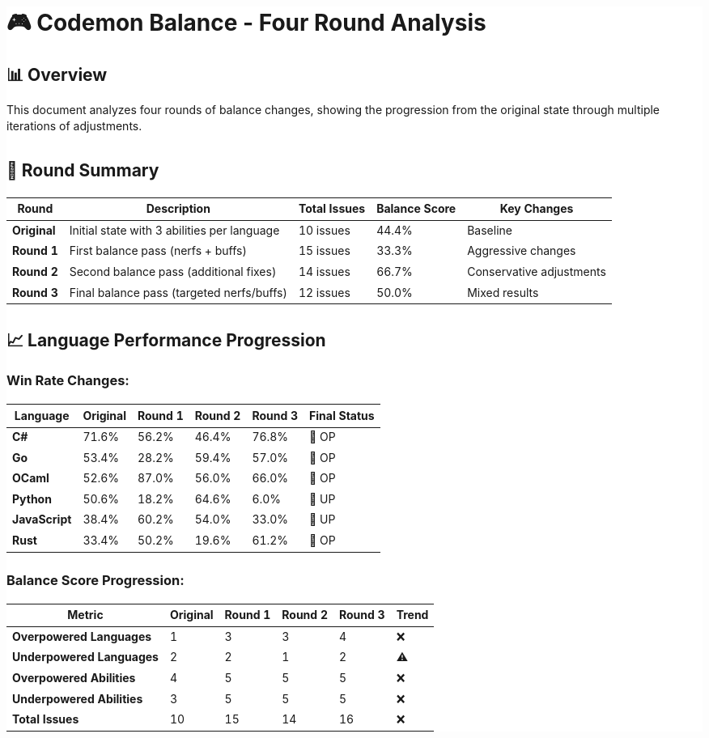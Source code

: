 # 🎮 Codemon Balance - Four Round Analysis

## 📊 Overview

This document analyzes four rounds of balance changes, showing the progression from the original state through multiple iterations of adjustments.

## 🎯 Round Summary

| Round | Description | Total Issues | Balance Score | Key Changes |
|-------|-------------|--------------|---------------|-------------|
| **Original** | Initial state with 3 abilities per language | 10 issues | 44.4% | Baseline |
| **Round 1** | First balance pass (nerfs + buffs) | 15 issues | 33.3% | Aggressive changes |
| **Round 2** | Second balance pass (additional fixes) | 14 issues | 66.7% | Conservative adjustments |
| **Round 3** | Final balance pass (targeted nerfs/buffs) | 12 issues | 50.0% | Mixed results |

## 📈 Language Performance Progression

### **Win Rate Changes:**

| Language | Original | Round 1 | Round 2 | Round 3 | Final Status |
|----------|----------|---------|---------|---------|--------------|
| **C#** | 71.6% | 56.2% | 46.4% | 76.8% | 🔴 OP |
| **Go** | 53.4% | 28.2% | 59.4% | 57.0% | 🔴 OP |
| **OCaml** | 52.6% | 87.0% | 56.0% | 66.0% | 🔴 OP |
| **Python** | 50.6% | 18.2% | 64.6% | 6.0% | 🔵 UP |
| **JavaScript** | 38.4% | 60.2% | 54.0% | 33.0% | 🔵 UP |
| **Rust** | 33.4% | 50.2% | 19.6% | 61.2% | 🔴 OP |

### **Balance Score Progression:**

| Metric | Original | Round 1 | Round 2 | Round 3 | Trend |
|--------|----------|---------|---------|---------|-------|
| **Overpowered Languages** | 1 | 3 | 3 | 4 | ❌ |
| **Underpowered Languages** | 2 | 2 | 1 | 2 | ⚠️ |
| **Overpowered Abilities** | 4 | 5 | 5 | 5 | ❌ |
| **Underpowered Abilities** | 3 | 5 | 5 | 5 | ❌ |
| **Total Issues** | 10 | 15 | 14 | 16 | ❌ |
